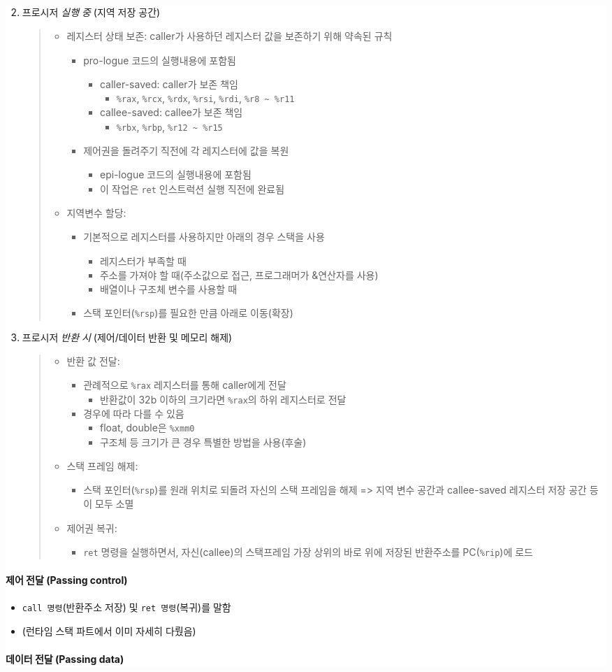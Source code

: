 

  2. 프로시저 _실행 중_ (지역 저장 공간)

     > - 레지스터 상태 보존: caller가 사용하던 레지스터 값을 보존하기 위해 약속된 규칙
     >   - pro-logue 코드의 실행내용에 포함됨
     >
     >     - caller-saved: caller가 보존 책임
     >       - `%rax`, `%rcx`, `%rdx`, `%rsi`, `%rdi`, `%r8 ~ %r11`
     >     - callee-saved: callee가 보존 책임
     >       - `%rbx`, `%rbp`, `%r12 ~ %r15`
     >
     >   - 제어권을 돌려주기 직전에 각 레지스터에 값을 복원
     >
     >     - epi-logue 코드의 실행내용에 포함됨
     >     - 이 작업은 `ret` 인스트럭션 실행 직전에 완료됨
     >
     >
     > - 지역변수 할당: 
     >
     >   - 기본적으로 레지스터를 사용하지만 아래의 경우 스택을 사용
     >     - 레지스터가 부족할 때
     >     - 주소를 가져야 할 때(주소값으로 접근, 프로그래머가 &연산자를 사용)
     >     - 배열이나 구조체 변수를 사용할 때
     >
     >   - 스택 포인터(`%rsp`)를 필요한 만큼 아래로 이동(확장)



  3. 프로시저 _반환 시_ (제어/데이터 반환 및 메모리 해제)

     > * 반환 값 전달: 
     >   - 관례적으로 `%rax` 레지스터를 통해 caller에게 전달
     >     - 반환값이 32b 이하의 크기라면 `%rax`의 하위 레지스터로 전달
     >   - 경우에 따라 다를 수 있음
     >     - float, double은 `%xmm0`
     >     - 구조체 등 크기가 큰 경우 특별한 방법을 사용(후술)
     >
     > * 스택 프레임 해제:
     >   - 스택 포인터(`%rsp`)를 원래 위치로 되돌려 자신의 스택 프레임을 해제
     >     => 지역 변수 공간과 callee-saved 레지스터 저장 공간 등이 모두 소멸
     >
     > * 제어권 복귀:
     >   - `ret` 명령을 실행하면서, 자신(callee)의 스택프레임 가장 상위의 바로 위에 저장된
     >     반환주소를 PC(`%rip`)에 로드



#### 제어 전달 (Passing control)

- `call 명령`(반환주소 저장) 및 `ret 명령`(복귀)를 말함

- (런타임 스택 파트에서 이미 자세히 다뤘음)



#### 데이터 전달 (Passing data)
